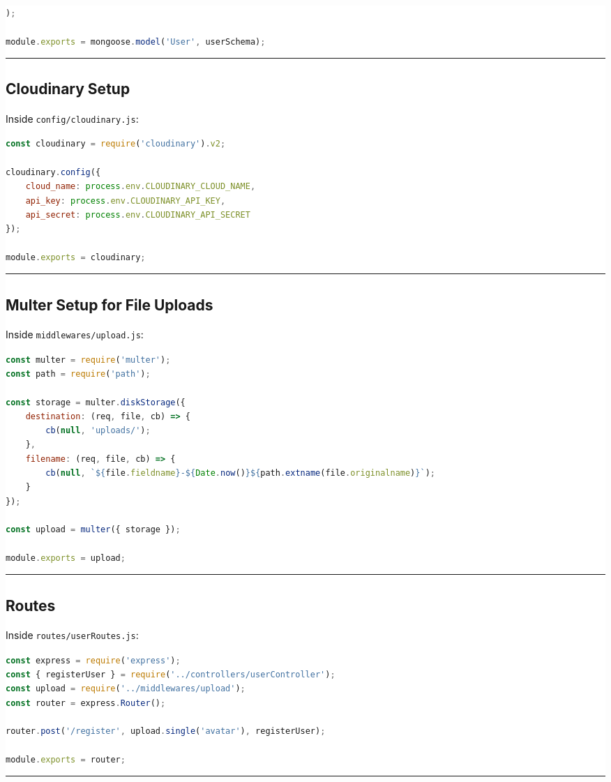 ```javascript
);

module.exports = mongoose.model('User', userSchema);
```

---

## Cloudinary Setup
Inside `config/cloudinary.js`:
```javascript
const cloudinary = require('cloudinary').v2;

cloudinary.config({
    cloud_name: process.env.CLOUDINARY_CLOUD_NAME,
    api_key: process.env.CLOUDINARY_API_KEY,
    api_secret: process.env.CLOUDINARY_API_SECRET
});

module.exports = cloudinary;
```

---

## Multer Setup for File Uploads
Inside `middlewares/upload.js`:
```javascript
const multer = require('multer');
const path = require('path');

const storage = multer.diskStorage({
    destination: (req, file, cb) => {
        cb(null, 'uploads/');
    },
    filename: (req, file, cb) => {
        cb(null, `${file.fieldname}-${Date.now()}${path.extname(file.originalname)}`);
    }
});

const upload = multer({ storage });

module.exports = upload;
```

---

## Routes
Inside `routes/userRoutes.js`:
```javascript
const express = require('express');
const { registerUser } = require('../controllers/userController');
const upload = require('../middlewares/upload');
const router = express.Router();

router.post('/register', upload.single('avatar'), registerUser);

module.exports = router;
```

---
